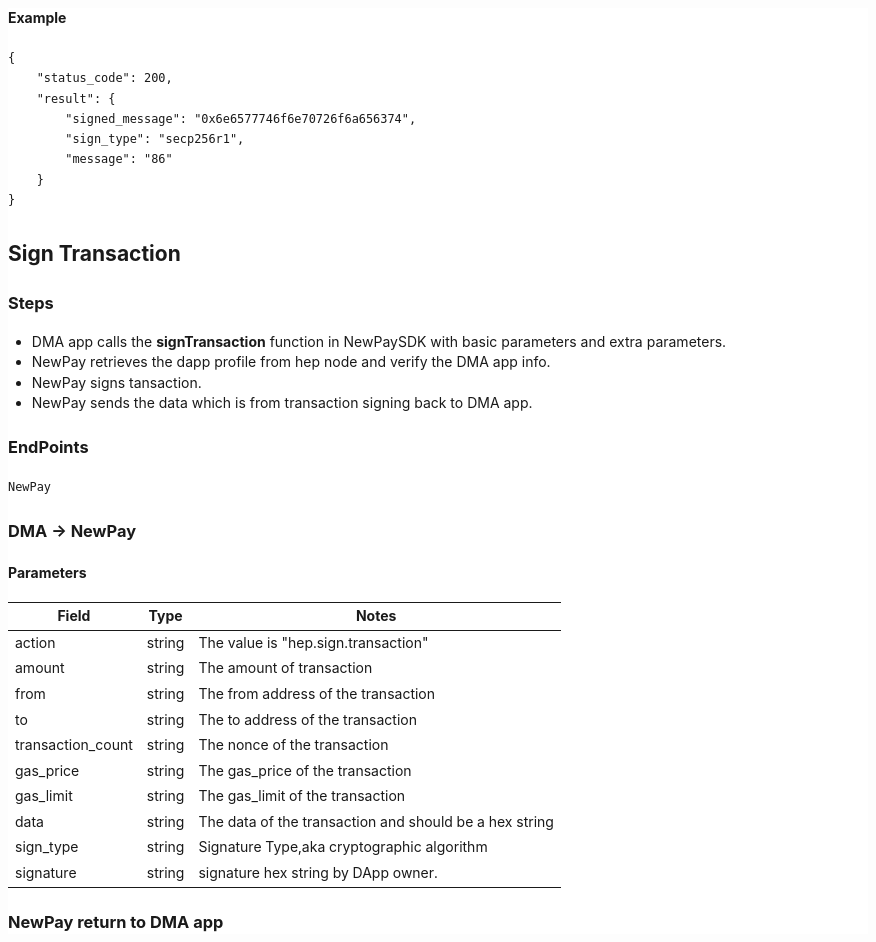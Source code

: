 #### Example
```
{
	"status_code": 200,
	"result": {
		"signed_message": "0x6e6577746f6e70726f6a656374",
		"sign_type": "secp256r1",
		"message": "86"
	}
}
```

## Sign Transaction

### Steps

* DMA app calls the **signTransaction** function in NewPaySDK with basic parameters and extra parameters.
* NewPay retrieves the dapp profile from hep node and verify the DMA app info.
* NewPay signs tansaction.
* NewPay sends the data which is from transaction signing back to DMA app.

### EndPoints
`NewPay`


### DMA -> NewPay
#### Parameters
| Field | Type | Notes |
| --- | --- | --- |
| action | string | The value is "hep.sign.transaction" |
| amount | string | The amount of transaction |
| from | string | The from address of the transaction |
| to | string | The to address of the transaction |
| transaction_count | string | The nonce of the transaction |
| gas_price | string | The gas_price of the transaction |
| gas_limit | string | The gas_limit of the transaction |
| data | string | The data of the transaction and should be a hex string |
| sign_type | string | Signature Type,aka cryptographic algorithm |
| signature | string | signature hex string by DApp owner. |

### NewPay return to DMA app

